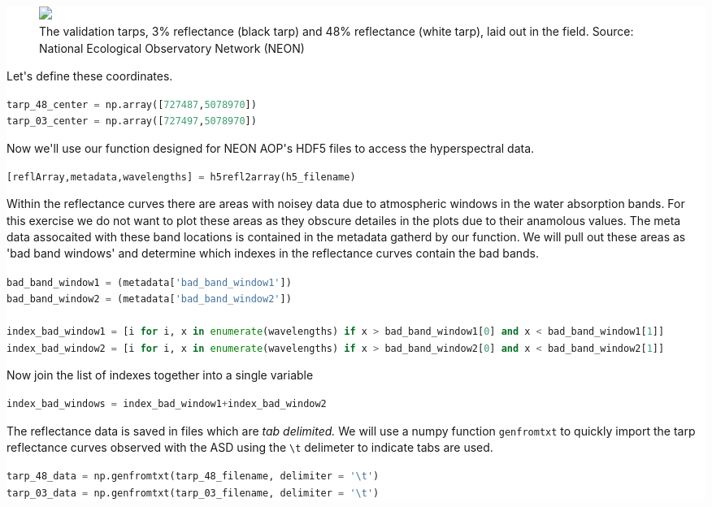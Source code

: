  <figure>
	<a href="{{ site.baseurl }}/images/neon-aop/tarp_centers.jpg">
	<img src="{{ site.baseurl }}/images/neon-aop/tarp_centers.jpg"></a>
	<figcaption> The validation tarps,  3% reflectance (black tarp) and 
48% reflectance (white tarp), laid out in the field. 
	Source: National Ecological Observatory Network (NEON)  
	</figcaption>
</figure>


Let's define these coordinates.


```python
tarp_48_center = np.array([727487,5078970])
tarp_03_center = np.array([727497,5078970])
```

Now we'll use our function designed for NEON AOP's HDF5 files to access the 
hyperspectral data.


```python
[reflArray,metadata,wavelengths] = h5refl2array(h5_filename)
```

Within the reflectance curves there are areas with noisey data due to 
atmospheric windows in the water absorption bands. For this exercise we do not 
want to plot these areas as they obscure detailes in the plots due to their 
anamolous values. The meta data assocaited with these band locations is 
contained in the metadata gatherd by our function. We will pull out these areas 
as 'bad band windows' and determine which indexes in the reflectance curves 
contain the bad bands.


```python
bad_band_window1 = (metadata['bad_band_window1'])
bad_band_window2 = (metadata['bad_band_window2'])

index_bad_window1 = [i for i, x in enumerate(wavelengths) if x > bad_band_window1[0] and x < bad_band_window1[1]]
index_bad_window2 = [i for i, x in enumerate(wavelengths) if x > bad_band_window2[0] and x < bad_band_window2[1]]

```

Now join the list of indexes together into a single variable


```python
index_bad_windows = index_bad_window1+index_bad_window2
```

The reflectance data is saved in files which are *tab delimited.* We will use a 
numpy function `genfromtxt` to quickly import the tarp reflectance curves observed 
with the ASD using the `\t` delimeter to indicate tabs are used.


```python
tarp_48_data = np.genfromtxt(tarp_48_filename, delimiter = '\t')
tarp_03_data = np.genfromtxt(tarp_03_filename, delimiter = '\t')
```
